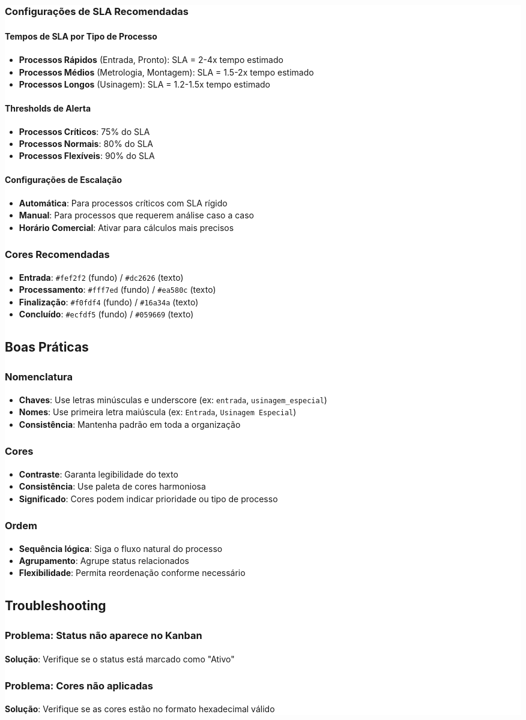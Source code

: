 ### Configurações de SLA Recomendadas

#### Tempos de SLA por Tipo de Processo
- **Processos Rápidos** (Entrada, Pronto): SLA = 2-4x tempo estimado
- **Processos Médios** (Metrologia, Montagem): SLA = 1.5-2x tempo estimado  
- **Processos Longos** (Usinagem): SLA = 1.2-1.5x tempo estimado

#### Thresholds de Alerta
- **Processos Críticos**: 75% do SLA
- **Processos Normais**: 80% do SLA
- **Processos Flexíveis**: 90% do SLA

#### Configurações de Escalação
- **Automática**: Para processos críticos com SLA rígido
- **Manual**: Para processos que requerem análise caso a caso
- **Horário Comercial**: Ativar para cálculos mais precisos

### Cores Recomendadas

- **Entrada**: `#fef2f2` (fundo) / `#dc2626` (texto)
- **Processamento**: `#fff7ed` (fundo) / `#ea580c` (texto)
- **Finalização**: `#f0fdf4` (fundo) / `#16a34a` (texto)
- **Concluído**: `#ecfdf5` (fundo) / `#059669` (texto)

## Boas Práticas

### Nomenclatura
- **Chaves**: Use letras minúsculas e underscore (ex: `entrada`, `usinagem_especial`)
- **Nomes**: Use primeira letra maiúscula (ex: `Entrada`, `Usinagem Especial`)
- **Consistência**: Mantenha padrão em toda a organização

### Cores
- **Contraste**: Garanta legibilidade do texto
- **Consistência**: Use paleta de cores harmoniosa
- **Significado**: Cores podem indicar prioridade ou tipo de processo

### Ordem
- **Sequência lógica**: Siga o fluxo natural do processo
- **Agrupamento**: Agrupe status relacionados
- **Flexibilidade**: Permita reordenação conforme necessário

## Troubleshooting

### Problema: Status não aparece no Kanban
**Solução**: Verifique se o status está marcado como "Ativo"

### Problema: Cores não aplicadas
**Solução**: Verifique se as cores estão no formato hexadecimal válido

